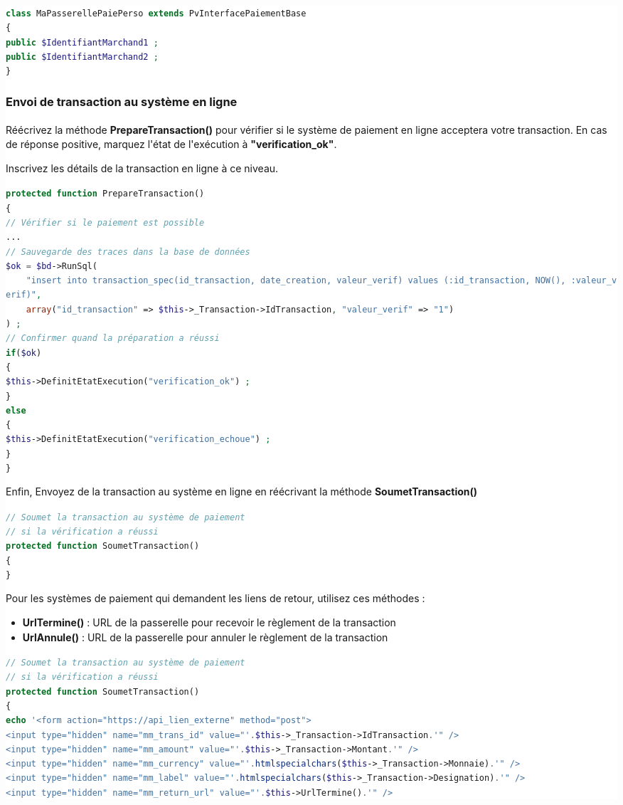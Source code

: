 ```php
class MaPasserellePaiePerso extends PvInterfacePaiementBase
{
public $IdentifiantMarchand1 ;
public $IdentifiantMarchand2 ;
}
```

### Envoi de transaction au système en ligne

Réécrivez la méthode **PrepareTransaction()** pour vérifier si le système de paiement en ligne acceptera votre transaction. En cas de réponse positive, marquez l'état de l'exécution à **"verification_ok"**.

Inscrivez les détails de la transaction en ligne à ce niveau.

```php
protected function PrepareTransaction()
{
// Vérifier si le paiement est possible
...
// Sauvegarde des traces dans la base de données
$ok = $bd->RunSql(
	"insert into transaction_spec(id_transaction, date_creation, valeur_verif) values (:id_transaction, NOW(), :valeur_verif)",
	array("id_transaction" => $this->_Transaction->IdTransaction, "valeur_verif" => "1")
) ;
// Confirmer quand la préparation a réussi
if($ok)
{
$this->DefinitEtatExecution("verification_ok") ;
}
else
{
$this->DefinitEtatExecution("verification_echoue") ;
}
}
```

Enfin, Envoyez de la transaction au système en ligne en réécrivant la méthode **SoumetTransaction()**

```php
// Soumet la transaction au système de paiement
// si la vérification a réussi
protected function SoumetTransaction()
{
}
```

Pour les systèmes de paiement qui demandent les liens de retour, utilisez ces méthodes :

- **UrlTermine()** : URL de la passerelle pour recevoir le règlement de la transaction
- **UrlAnnule()** : URL de la passerelle pour annuler le règlement de la transaction

```php
// Soumet la transaction au système de paiement
// si la vérification a réussi
protected function SoumetTransaction()
{
echo '<form action="https://api_lien_externe" method="post">
<input type="hidden" name="mm_trans_id" value="'.$this->_Transaction->IdTransaction.'" />
<input type="hidden" name="mm_amount" value="'.$this->_Transaction->Montant.'" />
<input type="hidden" name="mm_currency" value="'.htmlspecialchars($this->_Transaction->Monnaie).'" />
<input type="hidden" name="mm_label" value="'.htmlspecialchars($this->_Transaction->Designation).'" />
<input type="hidden" name="mm_return_url" value="'.$this->UrlTermine().'" />
```